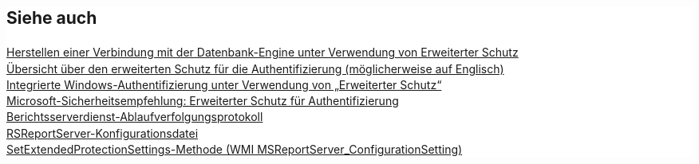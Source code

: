 ## <a name="see-also"></a>Siehe auch  
 [Herstellen einer Verbindung mit der Datenbank-Engine unter Verwendung von Erweiterter Schutz](../../database-engine/configure-windows/connect-to-the-database-engine-using-extended-protection.md)   
 [Übersicht über den erweiterten Schutz für die Authentifizierung (möglicherweise auf Englisch)](https://go.microsoft.com/fwlink/?LinkID=177943)   
 [Integrierte Windows-Authentifizierung unter Verwendung von „Erweiterter Schutz“](https://go.microsoft.com/fwlink/?LinkId=179922)   
 [Microsoft-Sicherheitsempfehlung: Erweiterter Schutz für Authentifizierung](https://go.microsoft.com/fwlink/?LinkId=179923)   
 [Berichtsserverdienst-Ablaufverfolgungsprotokoll](../report-server/report-server-service-trace-log.md)   
 [RSReportServer-Konfigurationsdatei](../report-server/rsreportserver-config-configuration-file.md)   
 [SetExtendedProtectionSettings-Methode &#40;WMI MSReportServer_ConfigurationSetting&#41;](../wmi-provider-library-reference/configurationsetting-method-setextendedprotectionsettings.md)  
  
  
